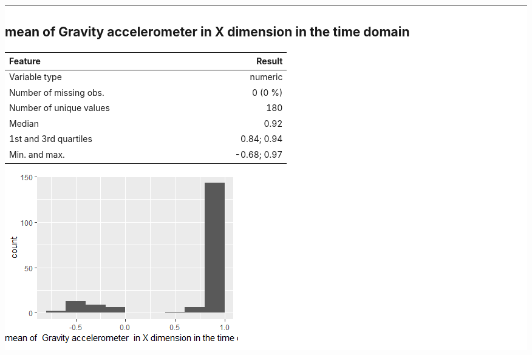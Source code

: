 ------------------------------------------------------------------------

mean of Gravity accelerometer in X dimension in the time domain
---------------------------------------------------------------

<table style="width:54%;">
<colgroup>
<col width="36%" />
<col width="18%" />
</colgroup>
<thead>
<tr class="header">
<th align="left">Feature</th>
<th align="right">Result</th>
</tr>
</thead>
<tbody>
<tr class="odd">
<td align="left">Variable type</td>
<td align="right">numeric</td>
</tr>
<tr class="even">
<td align="left">Number of missing obs.</td>
<td align="right">0 (0 %)</td>
</tr>
<tr class="odd">
<td align="left">Number of unique values</td>
<td align="right">180</td>
</tr>
<tr class="even">
<td align="left">Median</td>
<td align="right">0.92</td>
</tr>
<tr class="odd">
<td align="left">1st and 3rd quartiles</td>
<td align="right">0.84; 0.94</td>
</tr>
<tr class="even">
<td align="left">Min. and max.</td>
<td align="right">-0.68; 0.97</td>
</tr>
</tbody>
</table>

![](Codebook_tidy_dataset_files/figure-markdown_strict/Var-9-mean-of--Gravity-accelerometer--in-X-dimension-in-the-time-domain-1.png)
